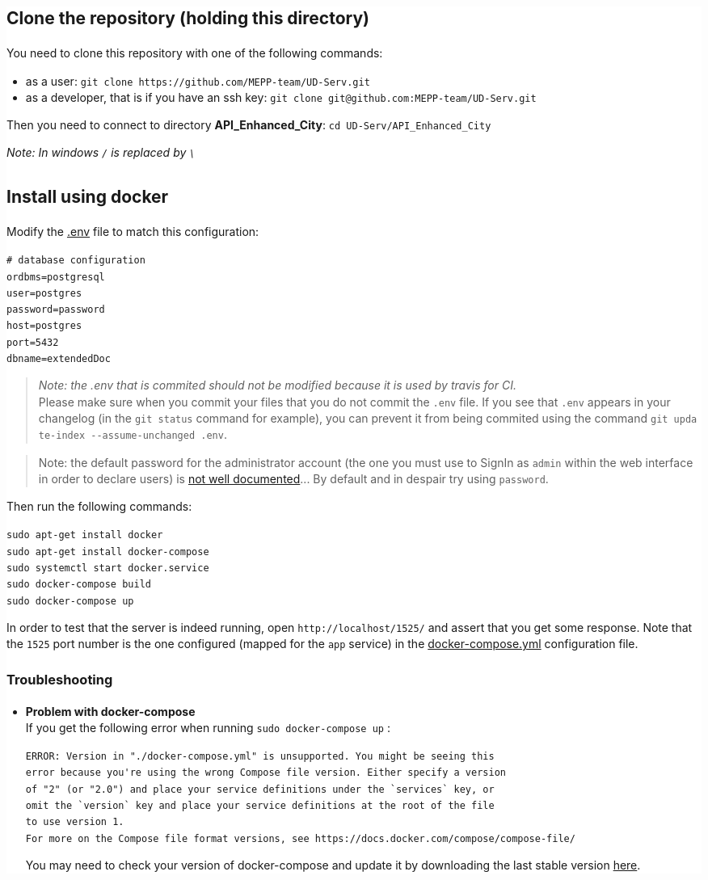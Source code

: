 ## Clone the repository (holding this directory)
You need to clone this repository with one of the following commands:
 - as a user: `git clone https://github.com/MEPP-team/UD-Serv.git`
 - as a developer, that is if you have an ssh key: `git clone git@github.com:MEPP-team/UD-Serv.git`

Then you need to connect to directory **API_Enhanced_City**: `cd UD-Serv/API_Enhanced_City`

*Note: In windows `/` is replaced by `\`*

## Install using docker
Modify the [.env](.env) file to match this configuration:

````
# database configuration
ordbms=postgresql
user=postgres
password=password
host=postgres
port=5432
dbname=extendedDoc
````

> *Note: the .env that is commited should not be modified because it is used by travis for CI.*  
> Please make sure when you commit your files that you do not commit the `.env` file. If you see that `.env` appears in your changelog (in the `git status` command for example), you can prevent it from being commited using the command `git update-index --assume-unchanged .env`.

> Note: the default password for the administrator account (the one you must use to SignIn as `admin` within the web interface in order to declare users) is [not well documented](https://github.com/MEPP-team/UD-Serv/issues/89)... By default and in despair try using `password`.  

Then run the following commands:
````
sudo apt-get install docker
sudo apt-get install docker-compose
sudo systemctl start docker.service
sudo docker-compose build
sudo docker-compose up
````
In order to test that the server is indeed running, open `http://localhost/1525/` and assert that you get some response.
Note that the `1525` port number is the one configured (mapped for the `app` service) in the [docker-compose.yml](docker-compose.yml#L19) configuration file.

### Troubleshooting
 - **Problem with docker-compose**<br>
   If you get the following error when running `sudo docker-compose up` :
   ````
   ERROR: Version in "./docker-compose.yml" is unsupported. You might be seeing this
   error because you're using the wrong Compose file version. Either specify a version
   of "2" (or "2.0") and place your service definitions under the `services` key, or
   omit the `version` key and place your service definitions at the root of the file
   to use version 1.
   For more on the Compose file format versions, see https://docs.docker.com/compose/compose-file/
   ````
   You may need to check your version of docker-compose and update it by downloading the last stable version [here](https://docs.docker.com/compose/install/).
